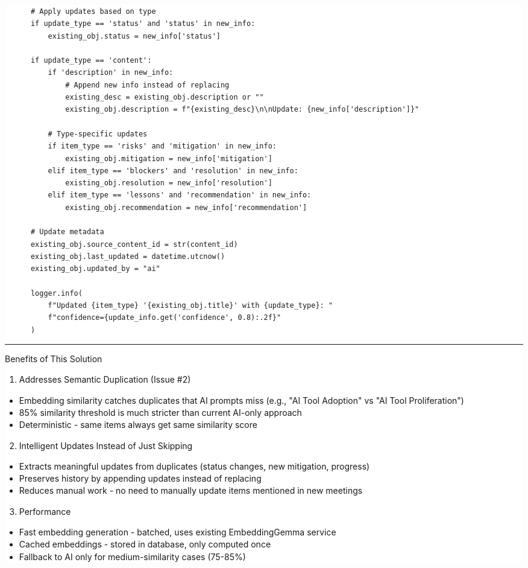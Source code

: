           # Apply updates based on type
          if update_type == 'status' and 'status' in new_info:
              existing_obj.status = new_info['status']

          if update_type == 'content':
              if 'description' in new_info:
                  # Append new info instead of replacing
                  existing_desc = existing_obj.description or ""
                  existing_obj.description = f"{existing_desc}\n\nUpdate: {new_info['description']}"

              # Type-specific updates
              if item_type == 'risks' and 'mitigation' in new_info:
                  existing_obj.mitigation = new_info['mitigation']
              elif item_type == 'blockers' and 'resolution' in new_info:
                  existing_obj.resolution = new_info['resolution']
              elif item_type == 'lessons' and 'recommendation' in new_info:
                  existing_obj.recommendation = new_info['recommendation']

          # Update metadata
          existing_obj.source_content_id = str(content_id)
          existing_obj.last_updated = datetime.utcnow()
          existing_obj.updated_by = "ai"

          logger.info(
              f"Updated {item_type} '{existing_obj.title}' with {update_type}: "
              f"confidence={update_info.get('confidence', 0.8):.2f}"
          )

  ---
  Benefits of This Solution

  1. Addresses Semantic Duplication (Issue #2)

  - Embedding similarity catches duplicates that AI prompts miss (e.g., "AI Tool Adoption" vs "AI Tool Proliferation")
  - 85% similarity threshold is much stricter than current AI-only approach
  - Deterministic - same items always get same similarity score

  2. Intelligent Updates Instead of Just Skipping

  - Extracts meaningful updates from duplicates (status changes, new mitigation, progress)
  - Preserves history by appending updates instead of replacing
  - Reduces manual work - no need to manually update items mentioned in new meetings

  3. Performance

  - Fast embedding generation - batched, uses existing EmbeddingGemma service
  - Cached embeddings - stored in database, only computed once
  - Fallback to AI only for medium-similarity cases (75-85%)
